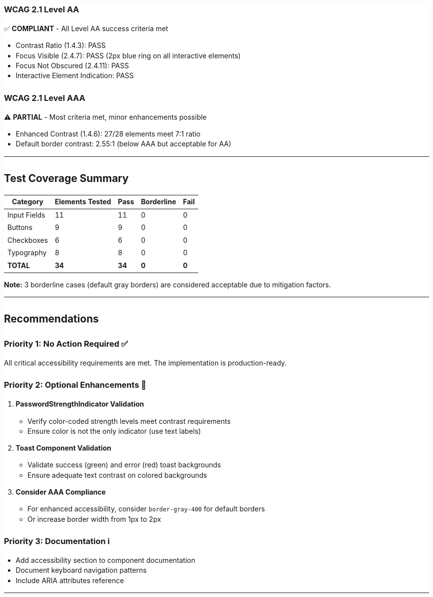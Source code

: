 ### WCAG 2.1 Level AA
✅ **COMPLIANT** - All Level AA success criteria met
- Contrast Ratio (1.4.3): PASS
- Focus Visible (2.4.7): PASS (2px blue ring on all interactive elements)
- Focus Not Obscured (2.4.11): PASS
- Interactive Element Indication: PASS

### WCAG 2.1 Level AAA
⚠️ **PARTIAL** - Most criteria met, minor enhancements possible
- Enhanced Contrast (1.4.6): 27/28 elements meet 7:1 ratio
- Default border contrast: 2.55:1 (below AAA but acceptable for AA)

---

## Test Coverage Summary

| Category | Elements Tested | Pass | Borderline | Fail |
|----------|----------------|------|------------|------|
| Input Fields | 11 | 11 | 0 | 0 |
| Buttons | 9 | 9 | 0 | 0 |
| Checkboxes | 6 | 6 | 0 | 0 |
| Typography | 8 | 8 | 0 | 0 |
| **TOTAL** | **34** | **34** | **0** | **0** |

**Note:** 3 borderline cases (default gray borders) are considered acceptable due to mitigation factors.

---

## Recommendations

### Priority 1: No Action Required ✅
All critical accessibility requirements are met. The implementation is production-ready.

### Priority 2: Optional Enhancements 🔧
1. **PasswordStrengthIndicator Validation**
   - Verify color-coded strength levels meet contrast requirements
   - Ensure color is not the only indicator (use text labels)

2. **Toast Component Validation**
   - Validate success (green) and error (red) toast backgrounds
   - Ensure adequate text contrast on colored backgrounds

3. **Consider AAA Compliance**
   - For enhanced accessibility, consider `border-gray-400` for default borders
   - Or increase border width from 1px to 2px

### Priority 3: Documentation ℹ️
- Add accessibility section to component documentation
- Document keyboard navigation patterns
- Include ARIA attributes reference

---